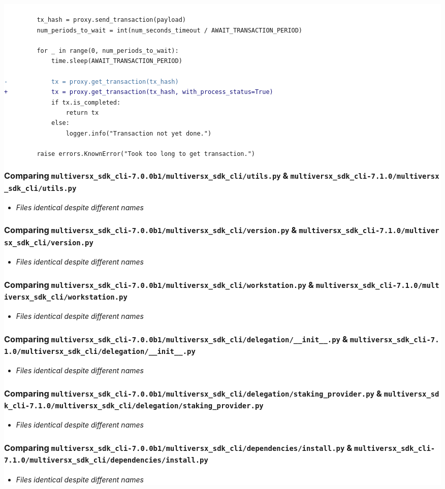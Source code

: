 ```diff
 
         tx_hash = proxy.send_transaction(payload)
         num_periods_to_wait = int(num_seconds_timeout / AWAIT_TRANSACTION_PERIOD)
 
         for _ in range(0, num_periods_to_wait):
             time.sleep(AWAIT_TRANSACTION_PERIOD)
 
-            tx = proxy.get_transaction(tx_hash)
+            tx = proxy.get_transaction(tx_hash, with_process_status=True)
             if tx.is_completed:
                 return tx
             else:
                 logger.info("Transaction not yet done.")
 
         raise errors.KnownError("Took too long to get transaction.")
```

### Comparing `multiversx_sdk_cli-7.0.0b1/multiversx_sdk_cli/utils.py` & `multiversx_sdk_cli-7.1.0/multiversx_sdk_cli/utils.py`

 * *Files identical despite different names*

### Comparing `multiversx_sdk_cli-7.0.0b1/multiversx_sdk_cli/version.py` & `multiversx_sdk_cli-7.1.0/multiversx_sdk_cli/version.py`

 * *Files identical despite different names*

### Comparing `multiversx_sdk_cli-7.0.0b1/multiversx_sdk_cli/workstation.py` & `multiversx_sdk_cli-7.1.0/multiversx_sdk_cli/workstation.py`

 * *Files identical despite different names*

### Comparing `multiversx_sdk_cli-7.0.0b1/multiversx_sdk_cli/delegation/__init__.py` & `multiversx_sdk_cli-7.1.0/multiversx_sdk_cli/delegation/__init__.py`

 * *Files identical despite different names*

### Comparing `multiversx_sdk_cli-7.0.0b1/multiversx_sdk_cli/delegation/staking_provider.py` & `multiversx_sdk_cli-7.1.0/multiversx_sdk_cli/delegation/staking_provider.py`

 * *Files identical despite different names*

### Comparing `multiversx_sdk_cli-7.0.0b1/multiversx_sdk_cli/dependencies/install.py` & `multiversx_sdk_cli-7.1.0/multiversx_sdk_cli/dependencies/install.py`

 * *Files identical despite different names*
